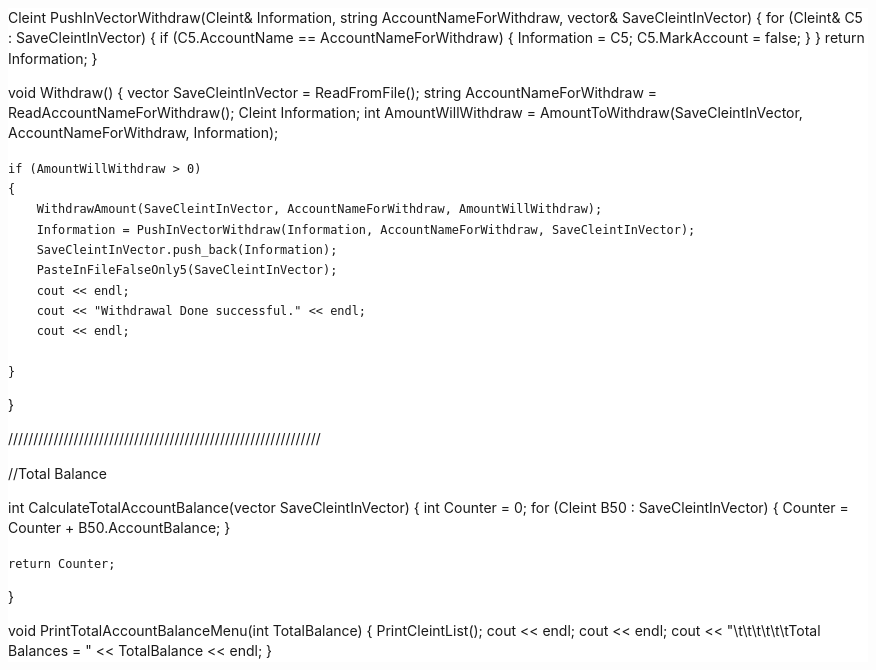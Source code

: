 Cleint PushInVectorWithdraw(Cleint& Information, string AccountNameForWithdraw, vector<Cleint>& SaveCleintInVector)
{
    for (Cleint& C5 : SaveCleintInVector)
    {
        if (C5.AccountName == AccountNameForWithdraw)
        {
            Information = C5;
            C5.MarkAccount = false;
        }
    }
    return Information;
}

void Withdraw()
{
    vector<Cleint> SaveCleintInVector = ReadFromFile();
    string AccountNameForWithdraw = ReadAccountNameForWithdraw();
    Cleint Information;
    int AmountWillWithdraw = AmountToWithdraw(SaveCleintInVector, AccountNameForWithdraw, Information);

    if (AmountWillWithdraw > 0)
    {
        WithdrawAmount(SaveCleintInVector, AccountNameForWithdraw, AmountWillWithdraw);
        Information = PushInVectorWithdraw(Information, AccountNameForWithdraw, SaveCleintInVector);
        SaveCleintInVector.push_back(Information);
        PasteInFileFalseOnly5(SaveCleintInVector);
        cout << endl;
        cout << "Withdrawal Done successful." << endl;
        cout << endl;

    }
}


//////////////////////////////////////////////////////////////

//Total Balance

int CalculateTotalAccountBalance(vector<Cleint> SaveCleintInVector)
{
    int Counter = 0;
    for (Cleint B50 : SaveCleintInVector)
    {
        Counter = Counter + B50.AccountBalance;
    }

    return Counter;
}

void PrintTotalAccountBalanceMenu(int TotalBalance)
{
    PrintCleintList();
    cout << endl;
    cout << endl;
    cout << "\t\t\t\t\t\tTotal Balances = " << TotalBalance << endl;
}

